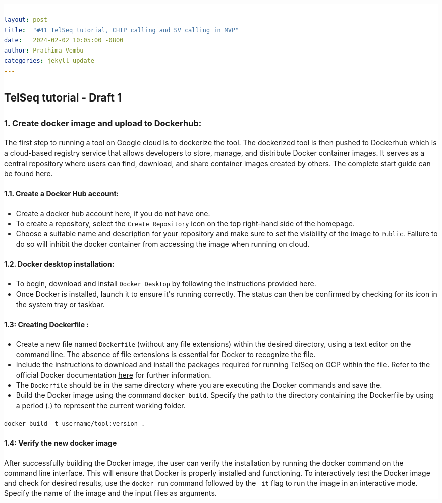 ```yaml
---
layout: post
title:  "#41 TelSeq tutorial, CHIP calling and SV calling in MVP"
date:   2024-02-02 10:05:00 -0800
author: Prathima Vembu 
categories: jekyll update
---
```


## TelSeq tutorial - Draft 1

### 1. Create docker image and upload to Dockerhub:

The first step to running a tool on Google cloud is to dockerize the tool. The dockerized tool is then pushed to Dockerhub which is a cloud-based registry service that allows developers to store, manage, and distribute Docker container images. It serves as a central repository where users can find, download, and share container images created by others. The complete start guide can be found [here](https://docs.docker.com/docker-hub/quickstart/).

#### 1.1. Create a Docker Hub account:
- Create a docker hub account [here](https://hub.docker.com/), if you do not have one. 
- To create a repository, select the `Create Repository` icon on the top right-hand side of the homepage. 
- Choose a suitable name and description for your repository and make sure to set the visibility of the image to `Public`. Failure to do so will inhibit the docker container from accessing the image when running on cloud.

#### 1.2. Docker desktop installation:
- To begin, download and install `Docker Desktop` by following the instructions provided [here](https://docs.docker.com/desktop/install/mac-install/). 
- Once Docker is installed, launch it to ensure it's running correctly. The status can then be confirmed by checking for its icon in the system tray or taskbar.

#### 1.3: Creating Dockerfile :
- Create a new file named `Dockerfile` (without any file extensions) within the desired directory, using a text editor on the command line. The absence of file extensions is essential for Docker to recognize the file.
- Include the instructions to download and install the packages required for running TelSeq on GCP within the file. Refer to the official Docker documentation [here](https://docs.docker.com/engine/reference/builder/) for further information. 
- The `Dockerfile` should be in the same directory where you are executing the Docker commands and save the.  
- Build the Docker image using the command `docker build`. Specify the path to the directory containing the Dockerfile by using a period (.) to represent the current working folder. 

```
docker build -t username/tool:version .
```

#### 1.4: Verify the new docker image
After successfully building the Docker image, the user can verify the installation by running the docker command on the command line interface. This will ensure that Docker is properly installed and functioning. To interactively test the Docker image and check for desired results, use the `docker run` command followed by the `-it` flag to run the image in an interactive mode. Specify the name of the image and the input files as arguments. 

